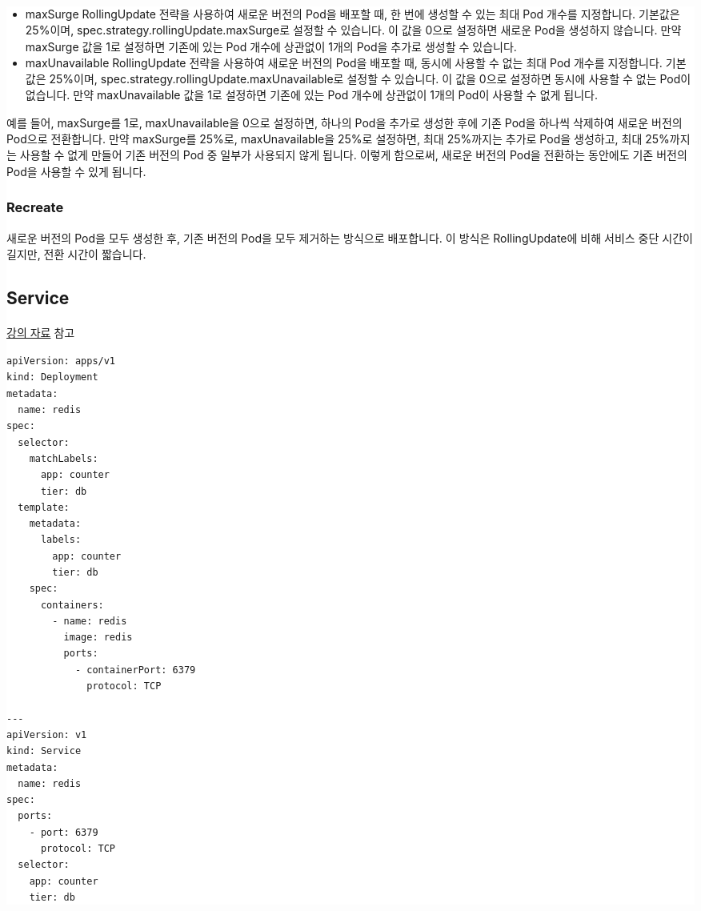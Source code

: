 * maxSurge RollingUpdate 전략을 사용하여 새로운 버전의 Pod을 배포할 때, 한 번에 생성할 수 있는 최대 Pod 개수를 지정합니다. 기본값은 25%이며, spec.strategy.rollingUpdate.maxSurge로 설정할 수 있습니다. 이 값을 0으로 설정하면 새로운 Pod을 생성하지 않습니다. 만약 maxSurge 값을 1로 설정하면 기존에 있는 Pod 개수에 상관없이 1개의 Pod을 추가로 생성할 수 있습니다.
* maxUnavailable RollingUpdate 전략을 사용하여 새로운 버전의 Pod을 배포할 때, 동시에 사용할 수 없는 최대 Pod 개수를 지정합니다. 기본값은 25%이며, spec.strategy.rollingUpdate.maxUnavailable로 설정할 수 있습니다. 이 값을 0으로 설정하면 동시에 사용할 수 없는 Pod이 없습니다. 만약 maxUnavailable 값을 1로 설정하면 기존에 있는 Pod 개수에 상관없이 1개의 Pod이 사용할 수 없게 됩니다.

예를 들어, maxSurge를 1로, maxUnavailable을 0으로 설정하면, 하나의 Pod을 추가로 생성한 후에 기존 Pod을 하나씩 삭제하여 새로운 버전의 Pod으로 전환합니다. 만약 maxSurge를 25%로, maxUnavailable을 25%로 설정하면, 최대 25%까지는 추가로 Pod을 생성하고, 최대 25%까지는 사용할 수 없게 만들어 기존 버전의 Pod 중 일부가 사용되지 않게 됩니다. 이렇게 함으로써, 새로운 버전의 Pod을 전환하는 동안에도 기존 버전의 Pod을 사용할 수 있게 됩니다.

### Recreate <a href="#recreate" id="recreate"></a>

새로운 버전의 Pod을 모두 생성한 후, 기존 버전의 Pod을 모두 제거하는 방식으로 배포합니다. 이 방식은 RollingUpdate에 비해 서비스 중단 시간이 길지만, 전환 시간이 짧습니다.



## Service <a href="#service" id="service"></a>

[강의 자료](https://subicura.com/k8s/guide/service.html) 참고

```
apiVersion: apps/v1
kind: Deployment
metadata:
  name: redis
spec:
  selector:
    matchLabels:
      app: counter
      tier: db
  template:
    metadata:
      labels:
        app: counter
        tier: db
    spec:
      containers:
        - name: redis
          image: redis
          ports:
            - containerPort: 6379
              protocol: TCP

---
apiVersion: v1
kind: Service
metadata:
  name: redis
spec:
  ports:
    - port: 6379
      protocol: TCP
  selector:
    app: counter
    tier: db
```
